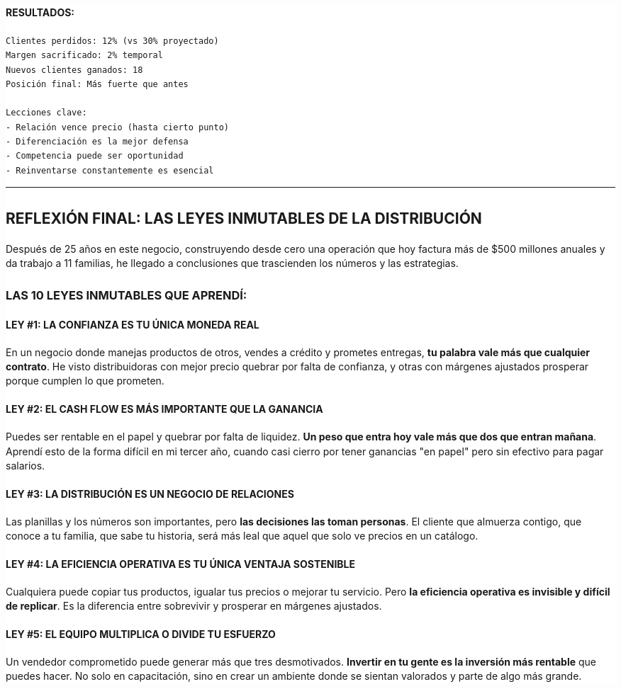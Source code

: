#### **RESULTADOS:**
```
Clientes perdidos: 12% (vs 30% proyectado)
Margen sacrificado: 2% temporal
Nuevos clientes ganados: 18
Posición final: Más fuerte que antes

Lecciones clave:
- Relación vence precio (hasta cierto punto)
- Diferenciación es la mejor defensa
- Competencia puede ser oportunidad
- Reinventarse constantemente es esencial
```

---

## **REFLEXIÓN FINAL: LAS LEYES INMUTABLES DE LA DISTRIBUCIÓN**

Después de 25 años en este negocio, construyendo desde cero una operación que hoy factura más de $500 millones anuales y da trabajo a 11 familias, he llegado a conclusiones que trascienden los números y las estrategias.

### **LAS 10 LEYES INMUTABLES QUE APRENDÍ:**

#### **LEY #1: LA CONFIANZA ES TU ÚNICA MONEDA REAL**
En un negocio donde manejas productos de otros, vendes a crédito y prometes entregas, **tu palabra vale más que cualquier contrato**. He visto distribuidoras con mejor precio quebrar por falta de confianza, y otras con márgenes ajustados prosperar porque cumplen lo que prometen.

#### **LEY #2: EL CASH FLOW ES MÁS IMPORTANTE QUE LA GANANCIA**
Puedes ser rentable en el papel y quebrar por falta de liquidez. **Un peso que entra hoy vale más que dos que entran mañana**. Aprendí esto de la forma difícil en mi tercer año, cuando casi cierro por tener ganancias "en papel" pero sin efectivo para pagar salarios.

#### **LEY #3: LA DISTRIBUCIÓN ES UN NEGOCIO DE RELACIONES**
Las planillas y los números son importantes, pero **las decisiones las toman personas**. El cliente que almuerza contigo, que conoce a tu familia, que sabe tu historia, será más leal que aquel que solo ve precios en un catálogo.

#### **LEY #4: LA EFICIENCIA OPERATIVA ES TU ÚNICA VENTAJA SOSTENIBLE**
Cualquiera puede copiar tus productos, igualar tus precios o mejorar tu servicio. Pero **la eficiencia operativa es invisible y difícil de replicar**. Es la diferencia entre sobrevivir y prosperar en márgenes ajustados.

#### **LEY #5: EL EQUIPO MULTIPLICA O DIVIDE TU ESFUERZO**
Un vendedor comprometido puede generar más que tres desmotivados. **Invertir en tu gente es la inversión más rentable** que puedes hacer. No solo en capacitación, sino en crear un ambiente donde se sientan valorados y parte de algo más grande.
